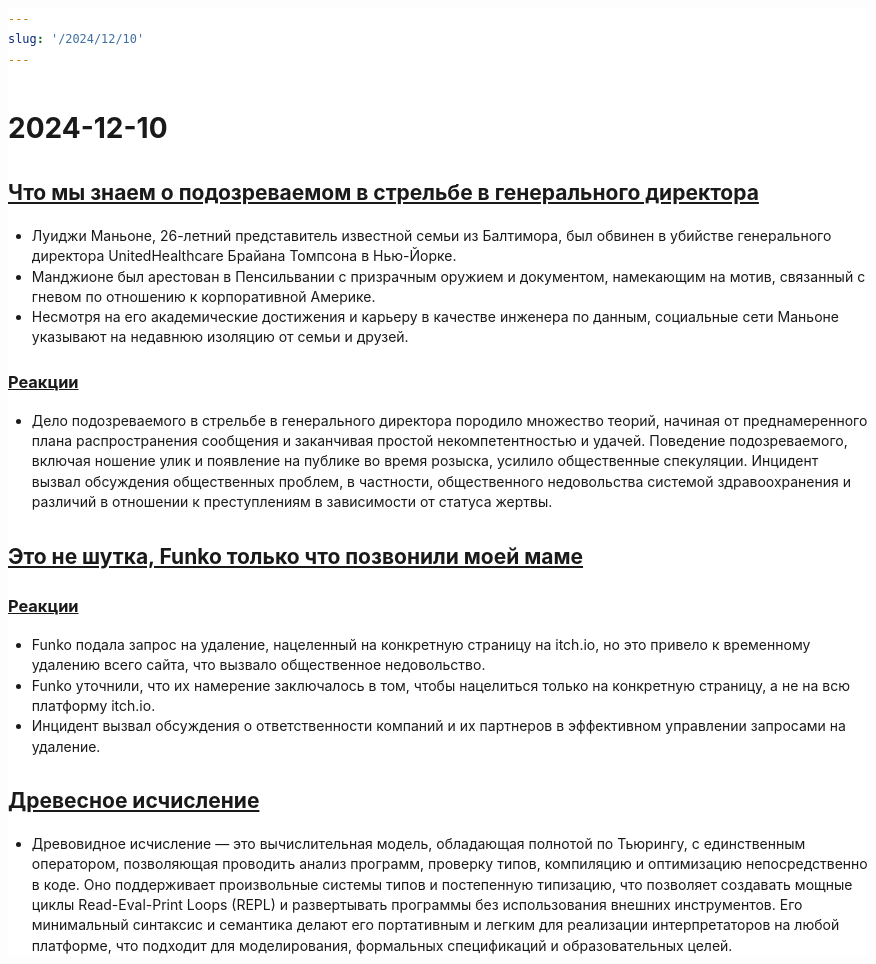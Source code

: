 ```yaml
---
slug: '/2024/12/10'
---
```


# 2024-12-10

## [Что мы знаем о подозреваемом в стрельбе в генерального директора](https://www.bbc.com/news/articles/cp9nxee2r0do)

- Луиджи Маньоне, 26-летний представитель известной семьи из Балтимора, был обвинен в убийстве генерального директора UnitedHealthcare Брайана Томпсона в Нью-Йорке.
- Манджионе был арестован в Пенсильвании с призрачным оружием и документом, намекающим на мотив, связанный с гневом по отношению к корпоративной Америке.
- Несмотря на его академические достижения и карьеру в качестве инженера по данным, социальные сети Маньоне указывают на недавнюю изоляцию от семьи и друзей.

### [Реакции](https://news.ycombinator.com/item?id=42370622)

- Дело подозреваемого в стрельбе в генерального директора породило множество теорий, начиная от преднамеренного плана распространения сообщения и заканчивая простой некомпетентностью и удачей. Поведение подозреваемого, включая ношение улик и появление на публике во время розыска, усилило общественные спекуляции. Инцидент вызвал обсуждения общественных проблем, в частности, общественного недовольства системой здравоохранения и различий в отношении к преступлениям в зависимости от статуса жертвы.

## [Это не шутка, Funko только что позвонили моей маме](https://twitter.com/itchio/status/1866239798924763227)

### [Реакции](https://news.ycombinator.com/item?id=42371481)

- Funko подала запрос на удаление, нацеленный на конкретную страницу на itch.io, но это привело к временному удалению всего сайта, что вызвало общественное недовольство.
- Funko уточнили, что их намерение заключалось в том, чтобы нацелиться только на конкретную страницу, а не на всю платформу itch.io.
- Инцидент вызвал обсуждения о ответственности компаний и их партнеров в эффективном управлении запросами на удаление.

## [Древесное исчисление](https://treecalcul.us/)

- Древовидное исчисление — это вычислительная модель, обладающая полнотой по Тьюрингу, с единственным оператором, позволяющая проводить анализ программ, проверку типов, компиляцию и оптимизацию непосредственно в коде. Оно поддерживает произвольные системы типов и постепенную типизацию, что позволяет создавать мощные циклы Read-Eval-Print Loops (REPL) и развертывать программы без использования внешних инструментов. Его минимальный синтаксис и семантика делают его портативным и легким для реализации интерпретаторов на любой платформе, что подходит для моделирования, формальных спецификаций и образовательных целей.
